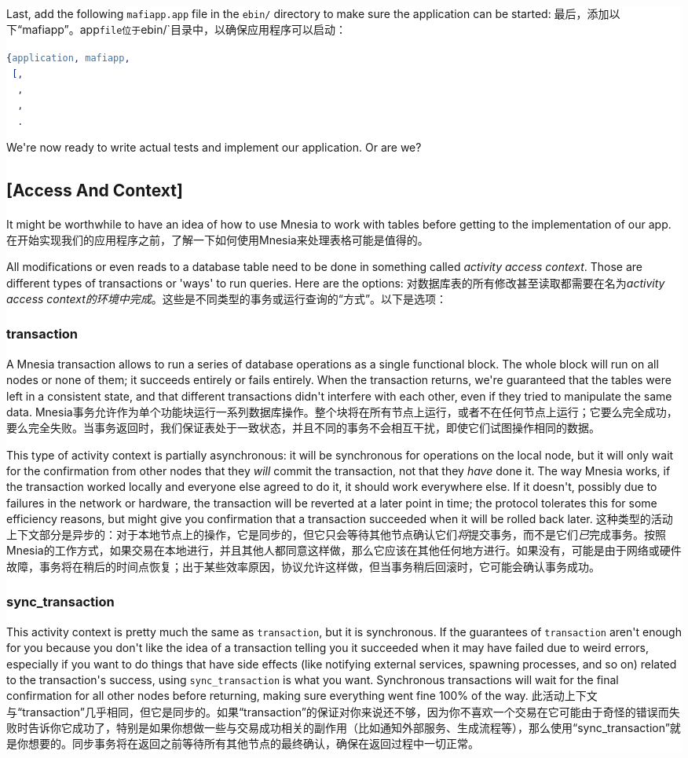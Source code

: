 Last, add the following `mafiapp.app` file in the `ebin/` directory to make sure the application can be started:
最后，添加以下“mafiapp”。app`file位于`ebin/`目录中，以确保应用程序可以启动：

```erl
{application, mafiapp,
 [,
  ,
  ,
  .
```

We're now ready to write actual tests and implement our application. Or are we?

## [Access And Context]

It might be worthwhile to have an idea of how to use Mnesia to work with tables before getting to the implementation of our app.
在开始实现我们的应用程序之前，了解一下如何使用Mnesia来处理表格可能是值得的。

All modifications or even reads to a database table need to be done in something called *activity access context*. Those are different types of transactions or 'ways' to run queries. Here are the options:
对数据库表的所有修改甚至读取都需要在名为*activity access context的环境中完成*。这些是不同类型的事务或运行查询的“方式”。以下是选项：

### transaction

A Mnesia transaction allows to run a series of database operations as a single functional block. The whole block will run on all nodes or none of them; it succeeds entirely or fails entirely. When the transaction returns, we're guaranteed that the tables were left in a consistent state, and that different transactions didn't interfere with each other, even if they tried to manipulate the same data.
Mnesia事务允许作为单个功能块运行一系列数据库操作。整个块将在所有节点上运行，或者不在任何节点上运行；它要么完全成功，要么完全失败。当事务返回时，我们保证表处于一致状态，并且不同的事务不会相互干扰，即使它们试图操作相同的数据。

This type of activity context is partially asynchronous: it will be synchronous for operations on the local node, but it will only wait for the confirmation from other nodes that they *will* commit the transaction, not that they *have* done it. The way Mnesia works, if the transaction worked locally and everyone else agreed to do it, it should work everywhere else. If it doesn't, possibly due to failures in the network or hardware, the transaction will be reverted at a later point in time; the protocol tolerates this for some efficiency reasons, but might give you confirmation that a transaction succeeded when it will be rolled back later.
这种类型的活动上下文部分是异步的：对于本地节点上的操作，它是同步的，但它只会等待其他节点确认它们*将*提交事务，而不是它们*已*完成事务。按照Mnesia的工作方式，如果交易在本地进行，并且其他人都同意这样做，那么它应该在其他任何地方进行。如果没有，可能是由于网络或硬件故障，事务将在稍后的时间点恢复；出于某些效率原因，协议允许这样做，但当事务稍后回滚时，它可能会确认事务成功。

### sync_transaction

This activity context is pretty much the same as `transaction`, but it is synchronous. If the guarantees of `transaction` aren't enough for you because you don't like the idea of a transaction telling you it succeeded when it may have failed due to weird errors, especially if you want to do things that have side effects (like notifying external services, spawning processes, and so on) related to the transaction's success, using `sync_transaction` is what you want. Synchronous transactions will wait for the final confirmation for all other nodes before returning, making sure everything went fine 100% of the way.
此活动上下文与“transaction”几乎相同，但它是同步的。如果“transaction”的保证对你来说还不够，因为你不喜欢一个交易在它可能由于奇怪的错误而失败时告诉你它成功了，特别是如果你想做一些与交易成功相关的副作用（比如通知外部服务、生成流程等），那么使用“sync_transaction”就是你想要的。同步事务将在返回之前等待所有其他节点的最终确认，确保在返回过程中一切正常。
